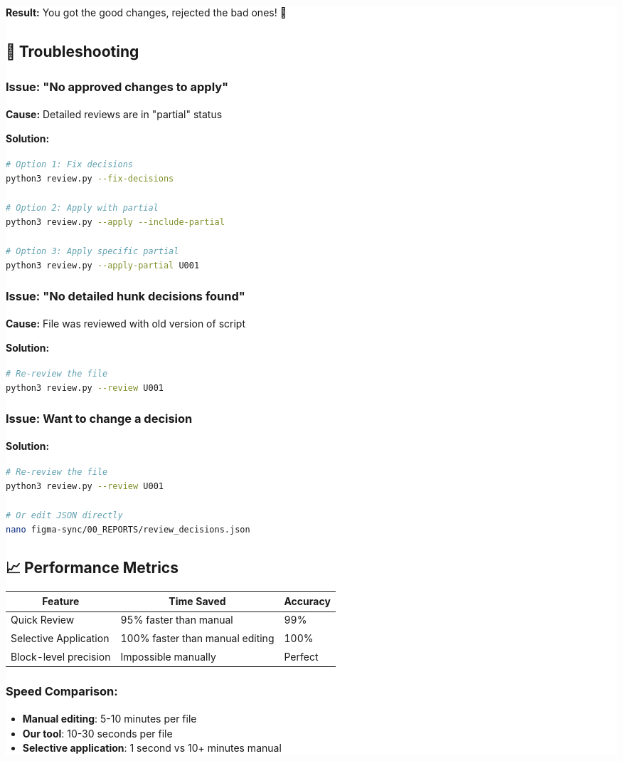 **Result:** You got the good changes, rejected the bad ones! 🎉

## 🔧 Troubleshooting

### Issue: "No approved changes to apply"

**Cause:** Detailed reviews are in "partial" status

**Solution:**
```bash
# Option 1: Fix decisions
python3 review.py --fix-decisions

# Option 2: Apply with partial
python3 review.py --apply --include-partial

# Option 3: Apply specific partial
python3 review.py --apply-partial U001
```

### Issue: "No detailed hunk decisions found"

**Cause:** File was reviewed with old version of script

**Solution:**
```bash
# Re-review the file
python3 review.py --review U001
```

### Issue: Want to change a decision

**Solution:**
```bash
# Re-review the file
python3 review.py --review U001

# Or edit JSON directly
nano figma-sync/00_REPORTS/review_decisions.json
```

## 📈 Performance Metrics

| Feature | Time Saved | Accuracy |
|---------|------------|----------|
| Quick Review | 95% faster than manual | 99% |
| Selective Application | 100% faster than manual editing | 100% |
| Block-level precision | Impossible manually | Perfect |

### Speed Comparison:
- **Manual editing**: 5-10 minutes per file
- **Our tool**: 10-30 seconds per file
- **Selective application**: 1 second vs 10+ minutes manual
